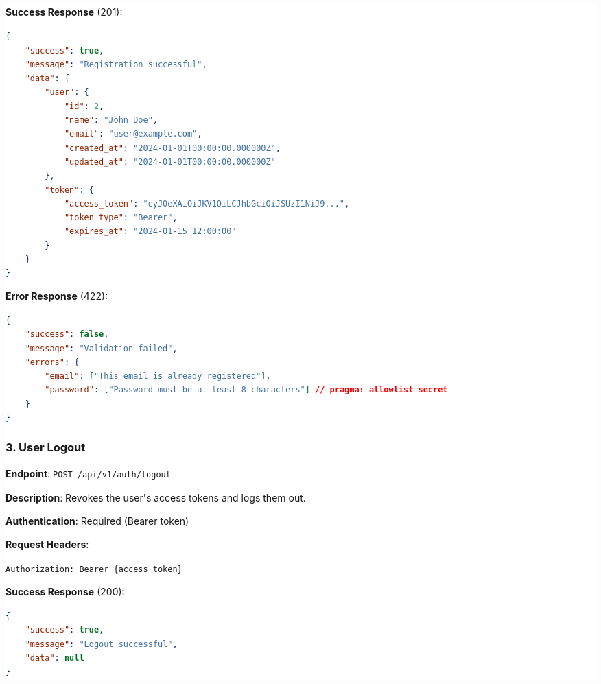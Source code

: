 **Success Response** (201):

```json
{
    "success": true,
    "message": "Registration successful",
    "data": {
        "user": {
            "id": 2,
            "name": "John Doe",
            "email": "user@example.com",
            "created_at": "2024-01-01T00:00:00.000000Z",
            "updated_at": "2024-01-01T00:00:00.000000Z"
        },
        "token": {
            "access_token": "eyJ0eXAiOiJKV1QiLCJhbGciOiJSUzI1NiJ9...",
            "token_type": "Bearer",
            "expires_at": "2024-01-15 12:00:00"
        }
    }
}
```

**Error Response** (422):

```json
{
    "success": false,
    "message": "Validation failed",
    "errors": {
        "email": ["This email is already registered"],
        "password": ["Password must be at least 8 characters"] // pragma: allowlist secret
    }
}
```

### 3. User Logout

**Endpoint**: `POST /api/v1/auth/logout`

**Description**: Revokes the user's access tokens and logs them out.

**Authentication**: Required (Bearer token)

**Request Headers**:

```
Authorization: Bearer {access_token}
```

**Success Response** (200):

```json
{
    "success": true,
    "message": "Logout successful",
    "data": null
}
```
